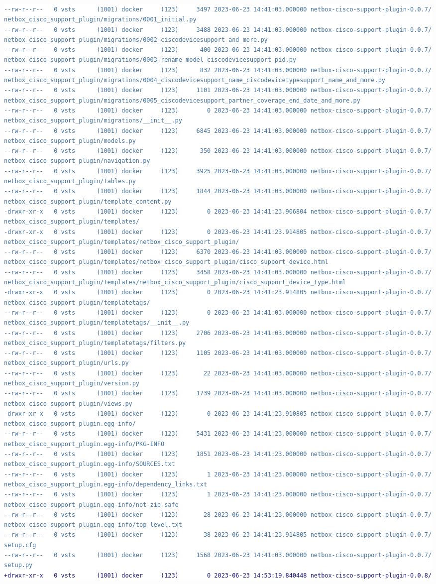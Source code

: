 ```diff
--rw-r--r--   0 vsts      (1001) docker     (123)     3497 2023-06-23 14:41:03.000000 netbox-cisco-support-plugin-0.0.7/netbox_cisco_support_plugin/migrations/0001_initial.py
--rw-r--r--   0 vsts      (1001) docker     (123)     3488 2023-06-23 14:41:03.000000 netbox-cisco-support-plugin-0.0.7/netbox_cisco_support_plugin/migrations/0002_ciscodevicesupport_and_more.py
--rw-r--r--   0 vsts      (1001) docker     (123)      400 2023-06-23 14:41:03.000000 netbox-cisco-support-plugin-0.0.7/netbox_cisco_support_plugin/migrations/0003_rename_model_ciscodevicesupport_pid.py
--rw-r--r--   0 vsts      (1001) docker     (123)      832 2023-06-23 14:41:03.000000 netbox-cisco-support-plugin-0.0.7/netbox_cisco_support_plugin/migrations/0004_ciscodevicesupport_name_ciscodevicetypesupport_name_and_more.py
--rw-r--r--   0 vsts      (1001) docker     (123)     1101 2023-06-23 14:41:03.000000 netbox-cisco-support-plugin-0.0.7/netbox_cisco_support_plugin/migrations/0005_ciscodevicesupport_partner_coverage_end_date_and_more.py
--rw-r--r--   0 vsts      (1001) docker     (123)        0 2023-06-23 14:41:03.000000 netbox-cisco-support-plugin-0.0.7/netbox_cisco_support_plugin/migrations/__init__.py
--rw-r--r--   0 vsts      (1001) docker     (123)     6845 2023-06-23 14:41:03.000000 netbox-cisco-support-plugin-0.0.7/netbox_cisco_support_plugin/models.py
--rw-r--r--   0 vsts      (1001) docker     (123)      350 2023-06-23 14:41:03.000000 netbox-cisco-support-plugin-0.0.7/netbox_cisco_support_plugin/navigation.py
--rw-r--r--   0 vsts      (1001) docker     (123)     3925 2023-06-23 14:41:03.000000 netbox-cisco-support-plugin-0.0.7/netbox_cisco_support_plugin/tables.py
--rw-r--r--   0 vsts      (1001) docker     (123)     1844 2023-06-23 14:41:03.000000 netbox-cisco-support-plugin-0.0.7/netbox_cisco_support_plugin/template_content.py
-drwxr-xr-x   0 vsts      (1001) docker     (123)        0 2023-06-23 14:41:23.906804 netbox-cisco-support-plugin-0.0.7/netbox_cisco_support_plugin/templates/
-drwxr-xr-x   0 vsts      (1001) docker     (123)        0 2023-06-23 14:41:23.914805 netbox-cisco-support-plugin-0.0.7/netbox_cisco_support_plugin/templates/netbox_cisco_support_plugin/
--rw-r--r--   0 vsts      (1001) docker     (123)     6370 2023-06-23 14:41:03.000000 netbox-cisco-support-plugin-0.0.7/netbox_cisco_support_plugin/templates/netbox_cisco_support_plugin/cisco_support_device.html
--rw-r--r--   0 vsts      (1001) docker     (123)     3458 2023-06-23 14:41:03.000000 netbox-cisco-support-plugin-0.0.7/netbox_cisco_support_plugin/templates/netbox_cisco_support_plugin/cisco_support_device_type.html
-drwxr-xr-x   0 vsts      (1001) docker     (123)        0 2023-06-23 14:41:23.914805 netbox-cisco-support-plugin-0.0.7/netbox_cisco_support_plugin/templatetags/
--rw-r--r--   0 vsts      (1001) docker     (123)        0 2023-06-23 14:41:03.000000 netbox-cisco-support-plugin-0.0.7/netbox_cisco_support_plugin/templatetags/__init__.py
--rw-r--r--   0 vsts      (1001) docker     (123)     2706 2023-06-23 14:41:03.000000 netbox-cisco-support-plugin-0.0.7/netbox_cisco_support_plugin/templatetags/filters.py
--rw-r--r--   0 vsts      (1001) docker     (123)     1105 2023-06-23 14:41:03.000000 netbox-cisco-support-plugin-0.0.7/netbox_cisco_support_plugin/urls.py
--rw-r--r--   0 vsts      (1001) docker     (123)       22 2023-06-23 14:41:03.000000 netbox-cisco-support-plugin-0.0.7/netbox_cisco_support_plugin/version.py
--rw-r--r--   0 vsts      (1001) docker     (123)     1739 2023-06-23 14:41:03.000000 netbox-cisco-support-plugin-0.0.7/netbox_cisco_support_plugin/views.py
-drwxr-xr-x   0 vsts      (1001) docker     (123)        0 2023-06-23 14:41:23.910805 netbox-cisco-support-plugin-0.0.7/netbox_cisco_support_plugin.egg-info/
--rw-r--r--   0 vsts      (1001) docker     (123)     5431 2023-06-23 14:41:23.000000 netbox-cisco-support-plugin-0.0.7/netbox_cisco_support_plugin.egg-info/PKG-INFO
--rw-r--r--   0 vsts      (1001) docker     (123)     1851 2023-06-23 14:41:23.000000 netbox-cisco-support-plugin-0.0.7/netbox_cisco_support_plugin.egg-info/SOURCES.txt
--rw-r--r--   0 vsts      (1001) docker     (123)        1 2023-06-23 14:41:23.000000 netbox-cisco-support-plugin-0.0.7/netbox_cisco_support_plugin.egg-info/dependency_links.txt
--rw-r--r--   0 vsts      (1001) docker     (123)        1 2023-06-23 14:41:23.000000 netbox-cisco-support-plugin-0.0.7/netbox_cisco_support_plugin.egg-info/not-zip-safe
--rw-r--r--   0 vsts      (1001) docker     (123)       28 2023-06-23 14:41:23.000000 netbox-cisco-support-plugin-0.0.7/netbox_cisco_support_plugin.egg-info/top_level.txt
--rw-r--r--   0 vsts      (1001) docker     (123)       38 2023-06-23 14:41:23.914805 netbox-cisco-support-plugin-0.0.7/setup.cfg
--rw-r--r--   0 vsts      (1001) docker     (123)     1568 2023-06-23 14:41:03.000000 netbox-cisco-support-plugin-0.0.7/setup.py
+drwxr-xr-x   0 vsts      (1001) docker     (123)        0 2023-06-23 14:53:19.840448 netbox-cisco-support-plugin-0.0.8/
```